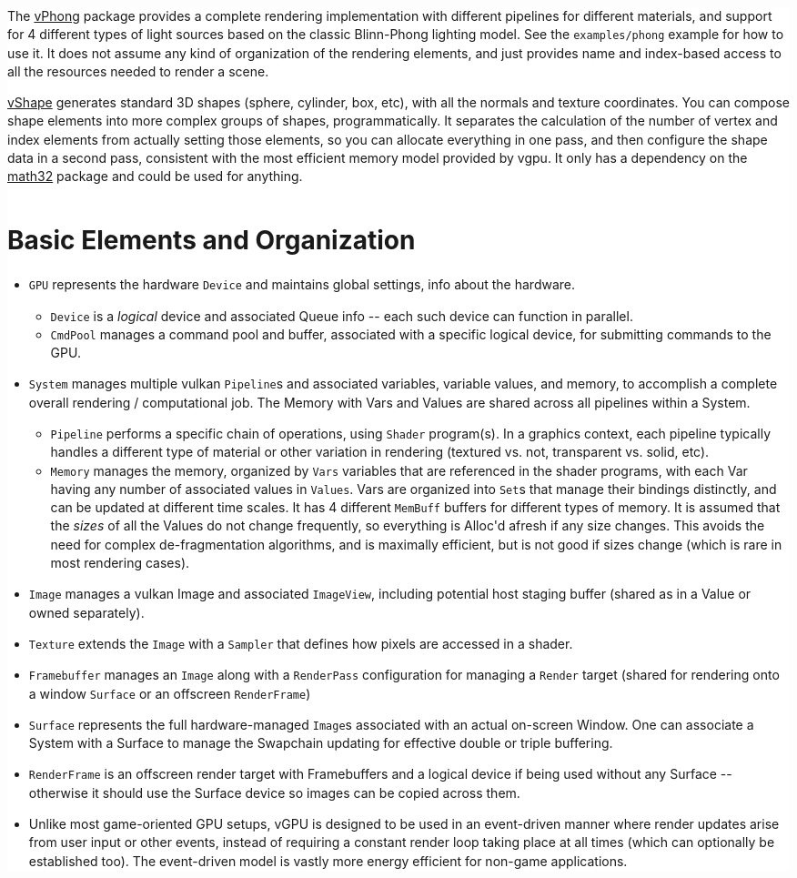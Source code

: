 The [vPhong](vphong) package provides a complete rendering implementation with different pipelines for different materials, and support for 4 different types of light sources based on the classic Blinn-Phong lighting model.  See the `examples/phong` example for how to use it.  It does not assume any kind of organization of the rendering elements, and just provides name and index-based access to all the resources needed to render a scene.

[vShape](vshape) generates standard 3D shapes (sphere, cylinder, box, etc), with all the normals and texture coordinates.  You can compose shape elements into more complex groups of shapes, programmatically. It separates the calculation of the number of vertex and index elements from actually setting those elements, so you can allocate everything in one pass, and then configure the shape data in a second pass, consistent with the most efficient memory model provided by vgpu.  It only has a dependency on the [math32](../math32) package and could be used for anything.

# Basic Elements and Organization

* `GPU` represents the hardware `Device` and maintains global settings, info about the hardware.
    + `Device` is a *logical* device and associated Queue info -- each such device can function in parallel.
    + `CmdPool` manages a command pool and buffer, associated with a specific logical device, for submitting commands to the GPU.

* `System` manages multiple vulkan `Pipeline`s and associated variables, variable values, and memory, to accomplish a complete overall rendering / computational job.  The Memory with Vars and Values are shared across all pipelines within a System.
    + `Pipeline` performs a specific chain of operations, using `Shader` program(s).  In a graphics context, each pipeline typically handles a different type of material or other variation in rendering (textured vs. not, transparent vs. solid, etc).
    + `Memory` manages the memory, organized by `Vars` variables that are referenced in the shader programs, with each Var having any number of associated values in `Values`.  Vars are organized into `Set`s that manage their bindings distinctly, and can be updated at different time scales. It has 4 different `MemBuff` buffers for different types of memory.  It is assumed that the *sizes* of all the Values do not change frequently, so everything is Alloc'd afresh if any size changes.  This avoids the need for complex de-fragmentation algorithms, and is maximally efficient, but is not good if sizes change (which is rare in most rendering cases).
  
* `Image` manages a vulkan Image and associated `ImageView`, including potential host staging buffer (shared as in a Value or owned separately).
* `Texture` extends the `Image` with a `Sampler` that defines how pixels are accessed in a shader.
* `Framebuffer` manages an `Image` along with a `RenderPass` configuration for managing a `Render` target (shared for rendering onto a window `Surface` or an offscreen `RenderFrame`)

* `Surface` represents the full hardware-managed `Image`s associated with an actual on-screen Window.  One can associate a System with a Surface to manage the Swapchain updating for effective double or triple buffering.
* `RenderFrame` is an offscreen render target with Framebuffers and a logical device if being used without any Surface -- otherwise it should use the Surface device so images can be copied across them.

* Unlike most game-oriented GPU setups, vGPU is designed to be used in an event-driven manner where render updates arise from user input or other events, instead of requiring a constant render loop taking place at all times (which can optionally be established too).  The event-driven model is vastly more energy efficient for non-game applications.
